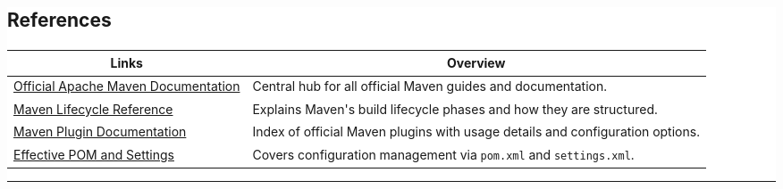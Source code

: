 ## **References**

| **Links** | **Overview** |
|-----------|--------------|
| [Official Apache Maven Documentation](https://maven.apache.org/guides/index.html) | Central hub for all official Maven guides and documentation. |
| [Maven Lifecycle Reference](https://maven.apache.org/guides/introduction/introduction-to-the-lifecycle.html) | Explains Maven's build lifecycle phases and how they are structured. |
| [Maven Plugin Documentation](https://maven.apache.org/plugins/) | Index of official Maven plugins with usage details and configuration options. |
| [Effective POM and Settings](https://maven.apache.org/configure.html) | Covers configuration management via `pom.xml` and `settings.xml`. |

---
